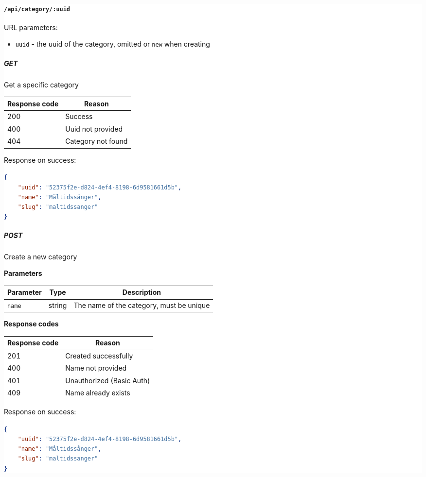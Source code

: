 
#### `/api/category/:uuid`

URL parameters:
- `uuid` - the uuid of the category, omitted or `new` when creating

##### GET

Get a specific category

| Response code | Reason             |
|---------------|--------------------|
| 200           | Success            |
| 400           | Uuid not provided  |
| 404           | Category not found |

Response on success:

```json
{
    "uuid": "52375f2e-d824-4ef4-8198-6d9581661d5b",
    "name": "Måltidssånger",
    "slug": "maltidssanger"
}
```

##### POST

Create a new category

**Parameters**

| Parameter | Type   | Description                              |
|-----------|--------|------------------------------------------|
| `name`    | string | The name of the category, must be unique |


**Response codes**

| Response code | Reason                    |
|---------------|---------------------------|
| 201           | Created successfully      |
| 400           | Name not provided         |
| 401           | Unauthorized (Basic Auth) |
| 409           | Name already exists       |

Response on success:
```json
{
    "uuid": "52375f2e-d824-4ef4-8198-6d9581661d5b",
    "name": "Måltidssånger",
    "slug": "maltidssanger"
}
```
